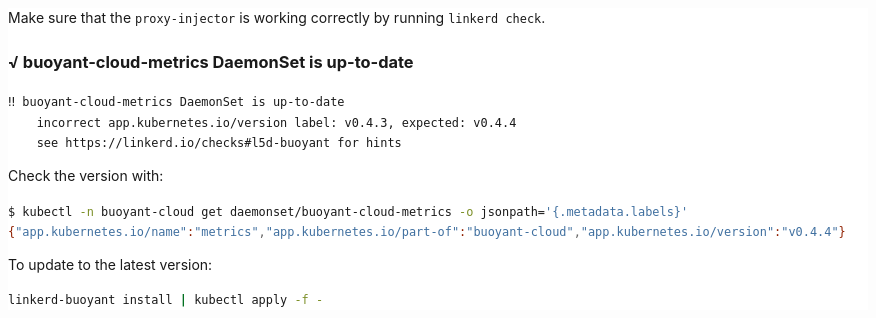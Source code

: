 Make sure that the `proxy-injector` is working correctly by running
`linkerd check`.

### √ buoyant-cloud-metrics DaemonSet is up-to-date

```bash
‼ buoyant-cloud-metrics DaemonSet is up-to-date
    incorrect app.kubernetes.io/version label: v0.4.3, expected: v0.4.4
    see https://linkerd.io/checks#l5d-buoyant for hints
```

Check the version with:

```bash
$ kubectl -n buoyant-cloud get daemonset/buoyant-cloud-metrics -o jsonpath='{.metadata.labels}'
{"app.kubernetes.io/name":"metrics","app.kubernetes.io/part-of":"buoyant-cloud","app.kubernetes.io/version":"v0.4.4"}
```

To update to the latest version:

```bash
linkerd-buoyant install | kubectl apply -f -
```
